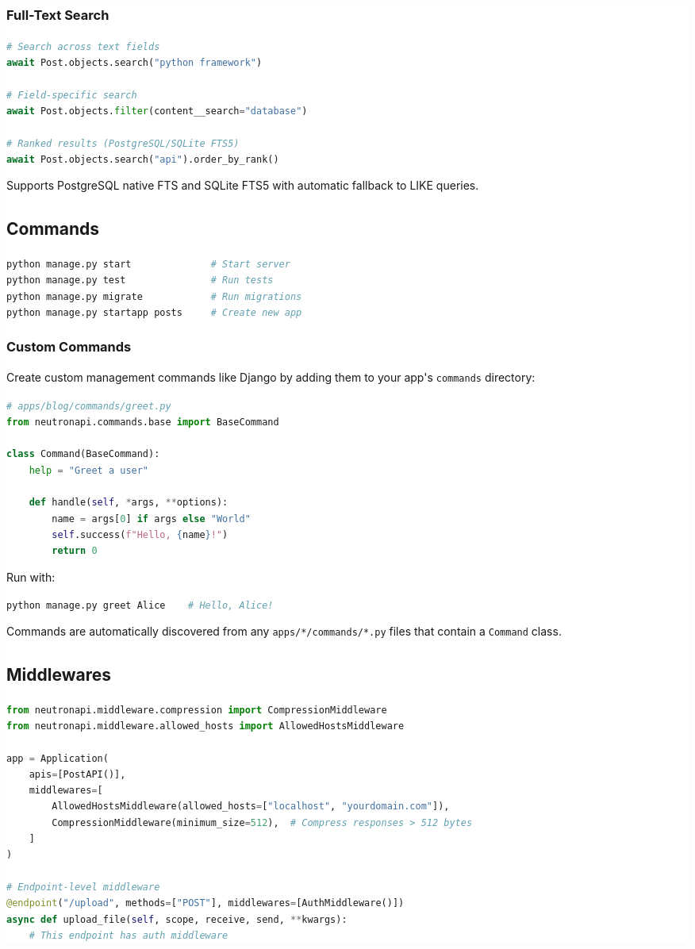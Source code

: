 ### Full-Text Search
```python
# Search across text fields
await Post.objects.search("python framework")

# Field-specific search
await Post.objects.filter(content__search="database")

# Ranked results (PostgreSQL/SQLite FTS5)
await Post.objects.search("api").order_by_rank()
```

Supports PostgreSQL native FTS and SQLite FTS5 with automatic fallback to LIKE queries.


## Commands

```bash
python manage.py start              # Start server
python manage.py test               # Run tests  
python manage.py migrate            # Run migrations
python manage.py startapp posts     # Create new app
```

### Custom Commands

Create custom management commands like Django by adding them to your app's `commands` directory:

```python
# apps/blog/commands/greet.py
from neutronapi.commands.base import BaseCommand

class Command(BaseCommand):
    help = "Greet a user"
    
    def handle(self, *args, **options):
        name = args[0] if args else "World"
        self.success(f"Hello, {name}!")
        return 0
```

Run with:
```bash
python manage.py greet Alice    # Hello, Alice!
```

Commands are automatically discovered from any `apps/*/commands/*.py` files that contain a `Command` class.

## Middlewares

```python
from neutronapi.middleware.compression import CompressionMiddleware
from neutronapi.middleware.allowed_hosts import AllowedHostsMiddleware

app = Application(
    apis=[PostAPI()],
    middlewares=[
        AllowedHostsMiddleware(allowed_hosts=["localhost", "yourdomain.com"]),
        CompressionMiddleware(minimum_size=512),  # Compress responses > 512 bytes
    ]
)

# Endpoint-level middleware
@endpoint("/upload", methods=["POST"], middlewares=[AuthMiddleware()])
async def upload_file(self, scope, receive, send, **kwargs):
    # This endpoint has auth middleware
```